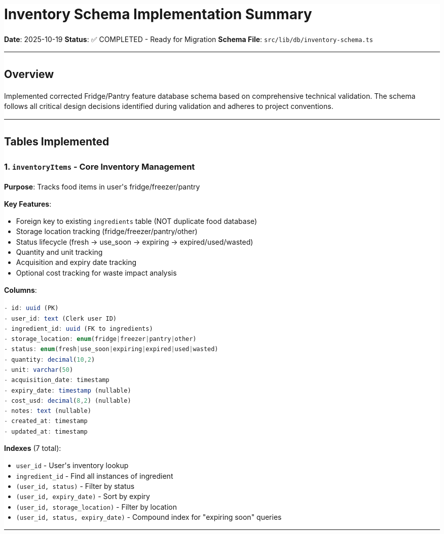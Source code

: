 # Inventory Schema Implementation Summary

**Date**: 2025-10-19
**Status**: ✅ COMPLETED - Ready for Migration
**Schema File**: `src/lib/db/inventory-schema.ts`

---

## Overview

Implemented corrected Fridge/Pantry feature database schema based on comprehensive technical validation. The schema follows all critical design decisions identified during validation and adheres to project conventions.

---

## Tables Implemented

### 1. `inventoryItems` - Core Inventory Management

**Purpose**: Tracks food items in user's fridge/freezer/pantry

**Key Features**:
- Foreign key to existing `ingredients` table (NOT duplicate food database)
- Storage location tracking (fridge/freezer/pantry/other)
- Status lifecycle (fresh → use_soon → expiring → expired/used/wasted)
- Quantity and unit tracking
- Acquisition and expiry date tracking
- Optional cost tracking for waste impact analysis

**Columns**:
```typescript
- id: uuid (PK)
- user_id: text (Clerk user ID)
- ingredient_id: uuid (FK to ingredients)
- storage_location: enum(fridge|freezer|pantry|other)
- status: enum(fresh|use_soon|expiring|expired|used|wasted)
- quantity: decimal(10,2)
- unit: varchar(50)
- acquisition_date: timestamp
- expiry_date: timestamp (nullable)
- cost_usd: decimal(8,2) (nullable)
- notes: text (nullable)
- created_at: timestamp
- updated_at: timestamp
```

**Indexes** (7 total):
- `user_id` - User's inventory lookup
- `ingredient_id` - Find all instances of ingredient
- `(user_id, status)` - Filter by status
- `(user_id, expiry_date)` - Sort by expiry
- `(user_id, storage_location)` - Filter by location
- `(user_id, status, expiry_date)` - Compound index for "expiring soon" queries

---